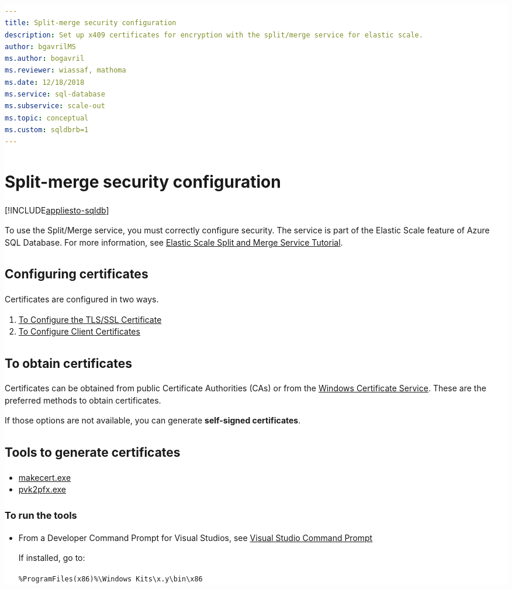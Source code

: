 ```yaml
---
title: Split-merge security configuration
description: Set up x409 certificates for encryption with the split/merge service for elastic scale.
author: bgavrilMS
ms.author: bogavril
ms.reviewer: wiassaf, mathoma
ms.date: 12/18/2018
ms.service: sql-database
ms.subservice: scale-out
ms.topic: conceptual
ms.custom: sqldbrb=1
---
```

# Split-merge security configuration
[!INCLUDE[appliesto-sqldb](../includes/appliesto-sqldb.md)]

To use the Split/Merge service, you must correctly configure security. The service is part of the Elastic Scale feature of Azure SQL Database. For more information, see [Elastic Scale Split and Merge Service Tutorial](elastic-scale-configure-deploy-split-and-merge.md).

## Configuring certificates

Certificates are configured in two ways. 

1. [To Configure the TLS/SSL Certificate](#to-configure-the-tlsssl-certificate)
2. [To Configure Client Certificates](#to-configure-client-certificates) 

## To obtain certificates

Certificates can be obtained from public Certificate Authorities (CAs) or from the [Windows Certificate Service](/windows/win32/seccrypto/certificate-services). These are the preferred methods to obtain certificates.

If those options are not available, you can generate **self-signed certificates**.

## Tools to generate certificates

* [makecert.exe](/previous-versions/dotnet/netframework-4.0/bfsktky3(v=vs.100))
* [pvk2pfx.exe](/windows-hardware/drivers/devtest/pvk2pfx)

### To run the tools

* From a Developer Command Prompt for Visual Studios, see [Visual Studio Command Prompt](/dotnet/framework/tools/developer-command-prompt-for-vs) 
  
    If installed, go to:
  
    ```console
    %ProgramFiles(x86)%\Windows Kits\x.y\bin\x86 
    ```
